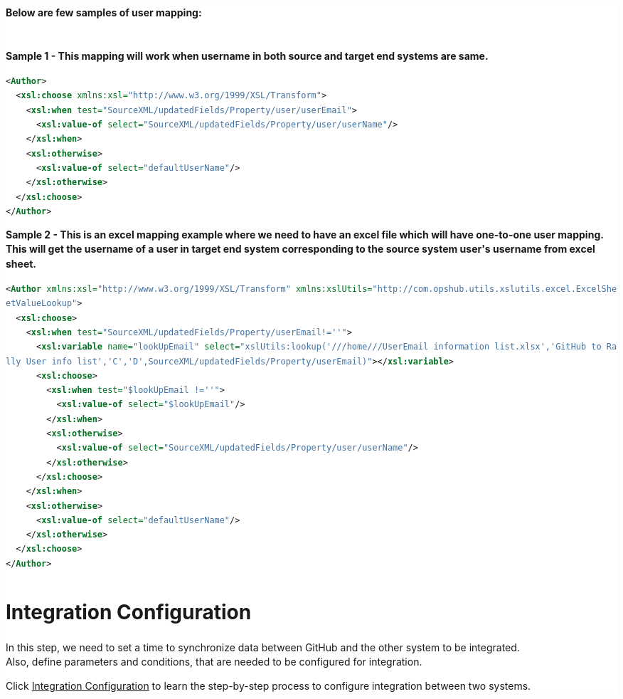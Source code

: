 **Below are few samples of user mapping:**  
<br>  
**Sample 1 - This mapping will work when username in both source and target end systems are same.**

```xml
<Author>
  <xsl:choose xmlns:xsl="http://www.w3.org/1999/XSL/Transform">
    <xsl:when test="SourceXML/updatedFields/Property/user/userEmail">
      <xsl:value-of select="SourceXML/updatedFields/Property/user/userName"/>
    </xsl:when>
    <xsl:otherwise>
      <xsl:value-of select="defaultUserName"/>
    </xsl:otherwise>
  </xsl:choose>
</Author>
```

**Sample 2 - This is an excel mapping example where we need to have an excel file which will have one-to-one user mapping. This will get the username of a user in target end system corresponding to the source system user's username from excel sheet.**

```xml
<Author xmlns:xsl="http://www.w3.org/1999/XSL/Transform" xmlns:xslUtils="http://com.opshub.utils.xslutils.excel.ExcelSheetValueLookup">
  <xsl:choose>
    <xsl:when test="SourceXML/updatedFields/Property/userEmail!=''">
      <xsl:variable name="lookUpEmail" select="xslUtils:lookup('///home///UserEmail information list.xlsx','GitHub to Rally User info list','C','D',SourceXML/updatedFields/Property/userEmail)"></xsl:variable>
      <xsl:choose>
        <xsl:when test="$lookUpEmail !=''">
          <xsl:value-of select="$lookUpEmail"/>
        </xsl:when>
        <xsl:otherwise>
          <xsl:value-of select="SourceXML/updatedFields/Property/user/userName"/>
        </xsl:otherwise>
      </xsl:choose>
    </xsl:when>
    <xsl:otherwise>
      <xsl:value-of select="defaultUserName"/>
    </xsl:otherwise>
  </xsl:choose>
</Author>
```

# Integration Configuration

In this step, we need to set a time to synchronize data between GitHub and the other system to be integrated.  
Also, define parameters and conditions, that are needed to be configured for integration.  

Click [Integration Configuration](../integrate/integration-configuration.md) to learn the step-by-step process to configure integration between two systems.
